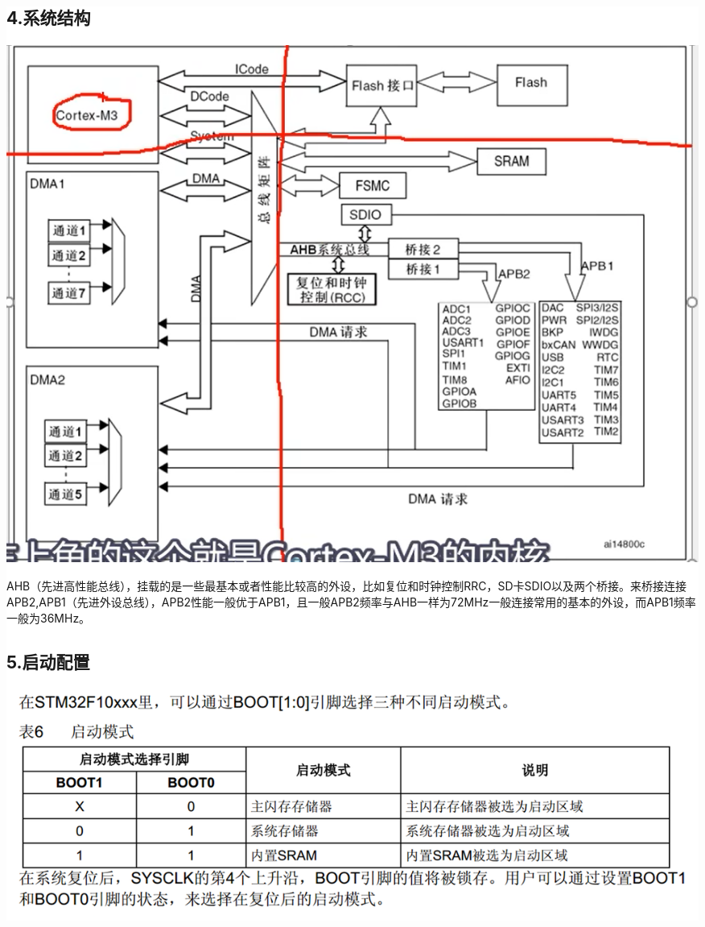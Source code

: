 ## 4.系统结构

![image-20241023185025070](..\figure\image-20241023185025070.png)

AHB（先进高性能总线），挂载的是一些最基本或者性能比较高的外设，比如复位和时钟控制RRC，SD卡SDIO以及两个桥接。来桥接连接APB2,APB1（先进外设总线），APB2性能一般优于APB1，且一般APB2频率与AHB一样为72MHz一般连接常用的基本的外设，而APB1频率一般为36MHz。

## 5.启动配置

![image-20241023231113151](..\figure\image-20241023231113151.png)
